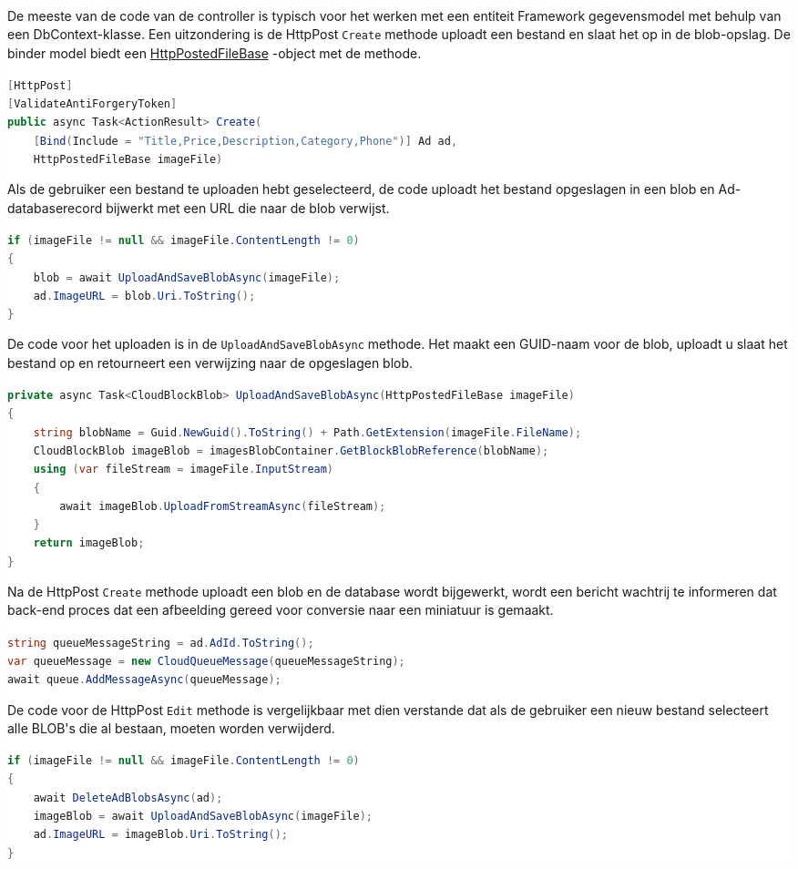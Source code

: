 De meeste van de code van de controller is typisch voor het werken met een entiteit Framework gegevensmodel met behulp van een DbContext-klasse. Een uitzondering is de HttpPost `Create` methode uploadt een bestand en slaat het op in de blob-opslag. De binder model biedt een [HttpPostedFileBase](http://msdn.microsoft.com/library/system.web.httppostedfilebase.aspx) -object met de methode.

```csharp
[HttpPost]
[ValidateAntiForgeryToken]
public async Task<ActionResult> Create(
    [Bind(Include = "Title,Price,Description,Category,Phone")] Ad ad,
    HttpPostedFileBase imageFile)
```

Als de gebruiker een bestand te uploaden hebt geselecteerd, de code uploadt het bestand opgeslagen in een blob en Ad-databaserecord bijwerkt met een URL die naar de blob verwijst.

```csharp
if (imageFile != null && imageFile.ContentLength != 0)
{
    blob = await UploadAndSaveBlobAsync(imageFile);
    ad.ImageURL = blob.Uri.ToString();
}
```

De code voor het uploaden is in de `UploadAndSaveBlobAsync` methode. Het maakt een GUID-naam voor de blob, uploadt u slaat het bestand op en retourneert een verwijzing naar de opgeslagen blob.

```csharp
private async Task<CloudBlockBlob> UploadAndSaveBlobAsync(HttpPostedFileBase imageFile)
{
    string blobName = Guid.NewGuid().ToString() + Path.GetExtension(imageFile.FileName);
    CloudBlockBlob imageBlob = imagesBlobContainer.GetBlockBlobReference(blobName);
    using (var fileStream = imageFile.InputStream)
    {
        await imageBlob.UploadFromStreamAsync(fileStream);
    }
    return imageBlob;
}
```

Na de HttpPost `Create` methode uploadt een blob en de database wordt bijgewerkt, wordt een bericht wachtrij te informeren dat back-end proces dat een afbeelding gereed voor conversie naar een miniatuur is gemaakt.

```csharp
string queueMessageString = ad.AdId.ToString();
var queueMessage = new CloudQueueMessage(queueMessageString);
await queue.AddMessageAsync(queueMessage);
```

De code voor de HttpPost `Edit` methode is vergelijkbaar met dien verstande dat als de gebruiker een nieuw bestand selecteert alle BLOB's die al bestaan, moeten worden verwijderd.

```csharp
if (imageFile != null && imageFile.ContentLength != 0)
{
    await DeleteAdBlobsAsync(ad);
    imageBlob = await UploadAndSaveBlobAsync(imageFile);
    ad.ImageURL = imageBlob.Uri.ToString();
}
```
